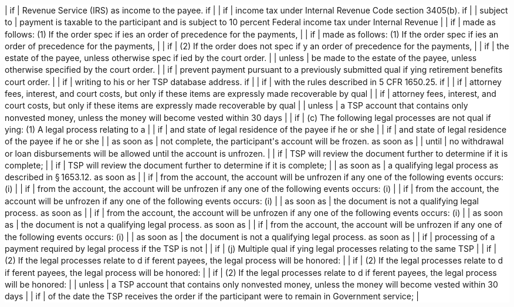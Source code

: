 | if          | Revenue Service (IRS) as income to the payee. if                                                             |
| if          | income tax under Internal Revenue Code section 3405(b). if                                                   |
| subject to  | payment is taxable to the participant and is subject to 10 percent Federal income tax under Internal Revenue |
| if          | made as follows: (1) If the order spec if ies an order of precedence for the payments,                       |
| if          | made as follows: (1) If the order spec if ies an order of precedence for the payments,                       |
| if          | (2) If the order does not spec if y an order of precedence for the payments,                                 |
| if          | the estate of the payee, unless otherwise spec if ied by the court order.                                    |
| unless      | be made to the estate of the payee, unless  otherwise specified by the court order.                          |
| if          | prevent payment pursuant to a previously submitted qual if ying retirement benefits court order.             |
| if          | writing to his or her TSP database address. if                                                               |
| if          | with the rules described in 5 CFR 1650.25. if                                                                |
| if          | attorney fees, interest, and court costs, but only if  these items are expressly made recoverable by qual    |
| if          | attorney fees, interest, and court costs, but only if  these items are expressly made recoverable by qual    |
| unless      | a TSP account that contains only nonvested money, unless the money will become vested within 30 days         |
| if          | (c) The following legal processes are not qual if ying: (1) A legal process relating to a                    |
| if          | and state of legal residence of the payee if  he or she                                                      |
| if          | and state of legal residence of the payee if  he or she                                                      |
| as soon as  | not complete, the participant's account will be frozen. as soon as                                           |
| until       | no withdrawal or loan disbursements will be allowed until  the account is unfrozen.                          |
| if          | TSP will review the document further to determine if  it is complete;                                        |
| if          | TSP will review the document further to determine if  it is complete;                                        |
| as soon as  | a qualifying legal process as described in &#167;&#8201;1653.12. as soon as                                  |
| if          | from the account, the account will be unfrozen if any one of the following events occurs: (i)                |
| if          | from the account, the account will be unfrozen if any one of the following events occurs: (i)                |
| if          | from the account, the account will be unfrozen if any one of the following events occurs: (i)                |
| as soon as  | the document is not a qualifying legal process. as soon as                                                   |
| if          | from the account, the account will be unfrozen if any one of the following events occurs: (i)                |
| as soon as  | the document is not a qualifying legal process. as soon as                                                   |
| if          | from the account, the account will be unfrozen if any one of the following events occurs: (i)                |
| as soon as  | the document is not a qualifying legal process. as soon as                                                   |
| if          | processing of a payment required by legal process if  the TSP is not                                         |
| if          | (j) Multiple qual if ying legal processes relating to the same TSP                                           |
| if          | (2) If the legal processes relate to d if ferent payees, the legal process will be honored:                  |
| if          | (2) If the legal processes relate to d if ferent payees, the legal process will be honored:                  |
| if          | (2) If the legal processes relate to d if ferent payees, the legal process will be honored:                  |
| unless      | a TSP account that contains only nonvested money, unless the money will become vested within 30 days         |
| if          | of the date the TSP receives the order if the participant were to remain in Government service;              |